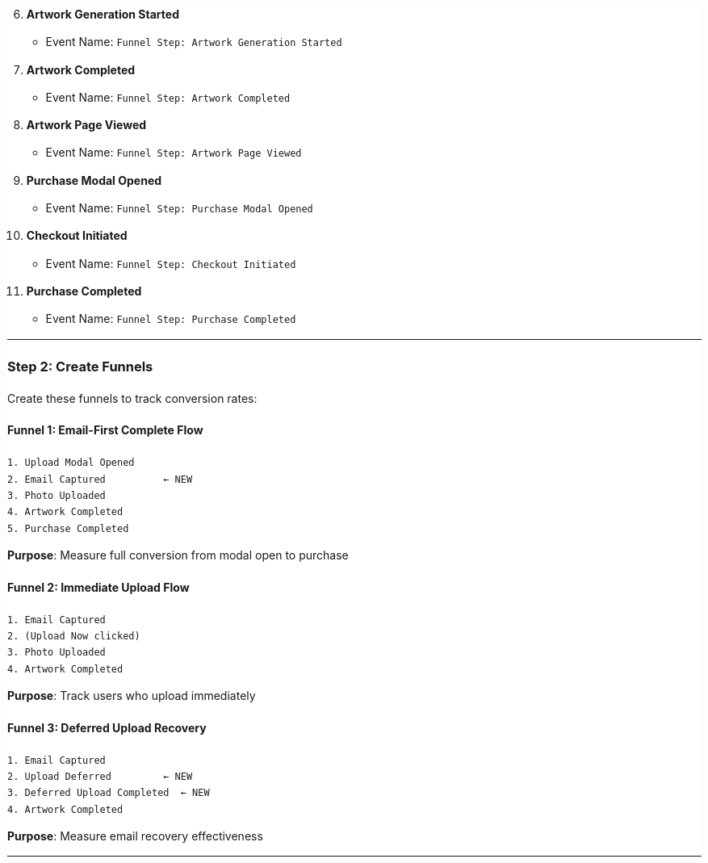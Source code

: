 6. **Artwork Generation Started**
   - Event Name: `Funnel Step: Artwork Generation Started`

7. **Artwork Completed**
   - Event Name: `Funnel Step: Artwork Completed`

8. **Artwork Page Viewed**
   - Event Name: `Funnel Step: Artwork Page Viewed`

9. **Purchase Modal Opened**
   - Event Name: `Funnel Step: Purchase Modal Opened`

10. **Checkout Initiated**
    - Event Name: `Funnel Step: Checkout Initiated`

11. **Purchase Completed**
    - Event Name: `Funnel Step: Purchase Completed`

---

### Step 2: Create Funnels

Create these funnels to track conversion rates:

#### Funnel 1: Email-First Complete Flow
```
1. Upload Modal Opened
2. Email Captured          ← NEW
3. Photo Uploaded
4. Artwork Completed
5. Purchase Completed
```

**Purpose**: Measure full conversion from modal open to purchase

#### Funnel 2: Immediate Upload Flow
```
1. Email Captured
2. (Upload Now clicked)
3. Photo Uploaded
4. Artwork Completed
```

**Purpose**: Track users who upload immediately

#### Funnel 3: Deferred Upload Recovery
```
1. Email Captured
2. Upload Deferred         ← NEW
3. Deferred Upload Completed  ← NEW
4. Artwork Completed
```

**Purpose**: Measure email recovery effectiveness

---

